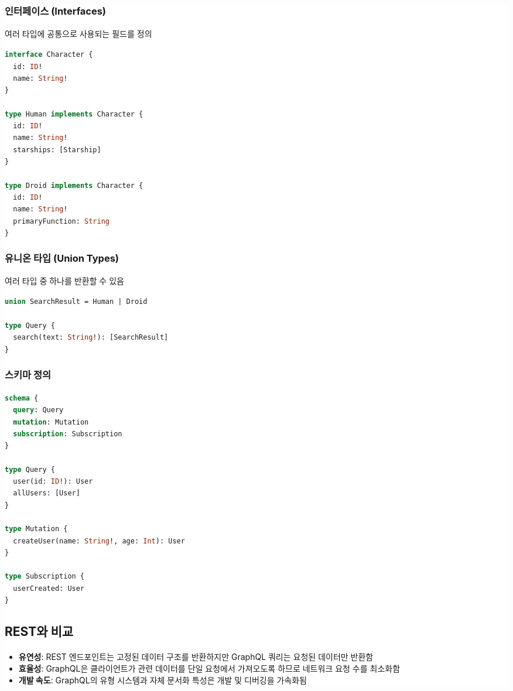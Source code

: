### **인터페이스 (Interfaces)**
여러 타입에 공통으로 사용되는 필드를 정의

```graphql
interface Character {
  id: ID!
  name: String!
}

type Human implements Character {
  id: ID!
  name: String!
  starships: [Starship]
}

type Droid implements Character {
  id: ID!
  name: String!
  primaryFunction: String
}
```

### **유니온 타입 (Union Types)**
여러 타입 중 하나를 반환할 수 있음

```graphql
union SearchResult = Human | Droid

type Query {
  search(text: String!): [SearchResult]
}
```

### **스키마 정의**

```graphql
schema {
  query: Query
  mutation: Mutation
  subscription: Subscription
}

type Query {
  user(id: ID!): User
  allUsers: [User]
}

type Mutation {
  createUser(name: String!, age: Int): User
}

type Subscription {
  userCreated: User
}
```



## REST와 비교

- **유연성**: REST 엔드포인트는 고정된 데이터 구조를 반환하지만 GraphQL 쿼리는 요청된 데이터만 반환함
- **효율성**: GraphQL은 클라이언트가 관련 데이터를 단일 요청에서 가져오도록 하므로 네트워크 요청 수를 최소화함
- **개발 속도**: GraphQL의 유형 시스템과 자체 문서화 특성은 개발 및 디버깅을 가속화됨
